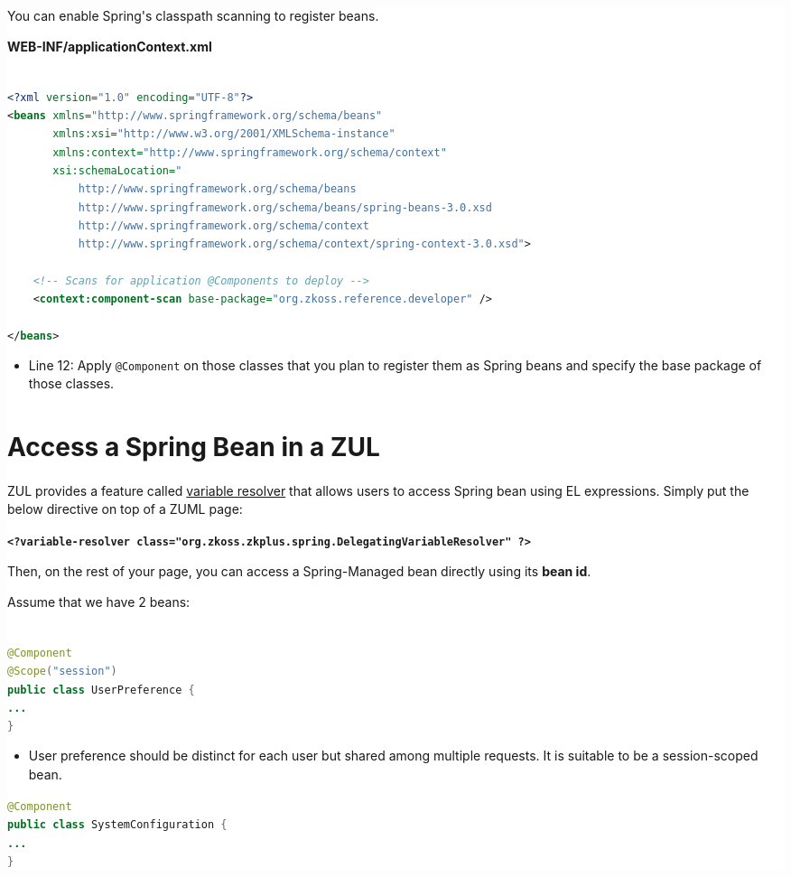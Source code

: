 You can enable Spring's classpath scanning to register beans.

**WEB-INF/applicationContext.xml**

```xml

<?xml version="1.0" encoding="UTF-8"?>
<beans xmlns="http://www.springframework.org/schema/beans"
       xmlns:xsi="http://www.w3.org/2001/XMLSchema-instance"
       xmlns:context="http://www.springframework.org/schema/context"
       xsi:schemaLocation="
           http://www.springframework.org/schema/beans
           http://www.springframework.org/schema/beans/spring-beans-3.0.xsd
           http://www.springframework.org/schema/context
           http://www.springframework.org/schema/context/spring-context-3.0.xsd">

    <!-- Scans for application @Components to deploy -->
    <context:component-scan base-package="org.zkoss.reference.developer" />

</beans>
```

- Line 12: Apply `@Component` on those classes that you plan to register
  them as Spring beans and specify the base package of those classes.

# Access a Spring Bean in a ZUL

ZUL provides a feature called [ variable resolver]({{site.baseurl}}/zk_dev_ref/ui_composing/zuml/el_expressions#Variable_Resolver)
that allows users to access Spring bean using EL expressions. Simply put
the below directive on top of a ZUML page:

**`<?variable-resolver class="org.zkoss.zkplus.spring.DelegatingVariableResolver" ?>`**

Then, on the rest of your page, you can access a Spring-Managed bean
directly using its **bean id**.

Assume that we have 2 beans:

```java

@Component
@Scope("session")
public class UserPreference {
...
}
```

- User preference should be distinct for each user but shared among
  multiple requests. It is suitable to be a session-scoped bean.

```java
@Component
public class SystemConfiguration {
...
}
```
